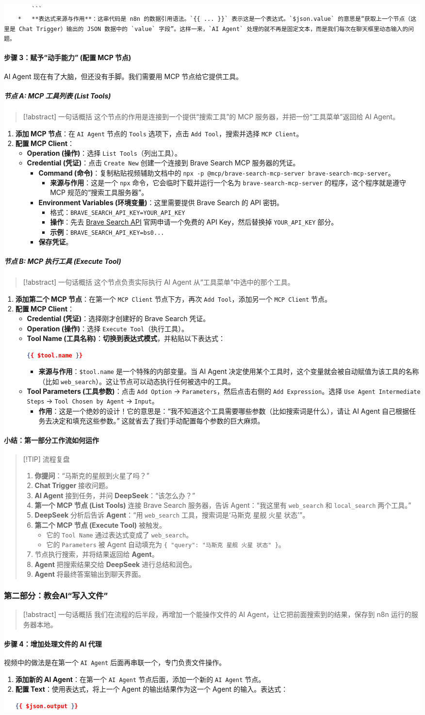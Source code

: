             ```
        *   **表达式来源与作用**：这串代码是 n8n 的数据引用语法。`{{ ... }}` 表示这是一个表达式。`$json.value` 的意思是“获取上一个节点（这里是 Chat Trigger）输出的 JSON 数据中的 `value` 字段”。这样一来，`AI Agent` 处理的就不再是固定文本，而是我们每次在聊天框里动态输入的问题。
#### 步骤 3：赋予“动手能力” (配置 MCP 节点)
AI Agent 现在有了大脑，但还没有手脚。我们需要用 MCP 节点给它提供工具。
##### 节点 A: MCP 工具列表 (List Tools)
> [!abstract] 一句话概括
> 这个节点的作用是连接到一个提供“搜索工具”的 MCP 服务器，并把一份“工具菜单”返回给 AI Agent。
1.  **添加 MCP 节点**：在 `AI Agent` 节点的 `Tools` 选项下，点击 `Add Tool`，搜索并选择 `MCP Client`。
2.  **配置 MCP Client**：
    *   **Operation (操作)**：选择 `List Tools`（列出工具）。
    *   **Credential (凭证)**：点击 `Create New` 创建一个连接到 Brave Search MCP 服务器的凭证。
        *   **Command (命令)**：复制粘贴视频辅助文档中的 `npx -p @mcp/brave-search-mcp-server brave-search-mcp-server`。
            *   **来源与作用**：这是一个 `npx` 命令，它会临时下载并运行一个名为 `brave-search-mcp-server` 的程序，这个程序就是遵守 MCP 规范的“搜索工具服务器”。
        *   **Environment Variables (环境变量)**：这里需要提供 Brave Search 的 API 密钥。
            *   格式：`BRAVE_SEARCH_API_KEY=YOUR_API_KEY`
            *   **操作**：先去 [Brave Search API](https://brave.com/search/api/) 官网申请一个免费的 API Key，然后替换掉 `YOUR_API_KEY` 部分。
            *   **示例**：`BRAVE_SEARCH_API_KEY=bs0...`
        *   **保存凭证**。
##### 节点 B: MCP 执行工具 (Execute Tool)
> [!abstract] 一句话概括
> 这个节点负责实际执行 AI Agent 从“工具菜单”中选中的那个工具。
1.  **添加第二个 MCP 节点**：在第一个 `MCP Client` 节点下方，再次 `Add Tool`，添加另一个 `MCP Client` 节点。
2.  **配置 MCP Client**：
    *   **Credential (凭证)**：选择刚才创建好的 Brave Search 凭证。
    *   **Operation (操作)**：选择 `Execute Tool`（执行工具）。
    *   **Tool Name (工具名称)**：**切换到表达式模式**，并粘贴以下表达式：
        ```json
        {{ $tool.name }}
        ```
        *   **来源与作用**：`$tool.name` 是一个特殊的内部变量。当 AI Agent 决定使用某个工具时，这个变量就会被自动赋值为该工具的名称（比如 `web_search`）。这让节点可以动态执行任何被选中的工具。
    *   **Tool Parameters (工具参数)**：点击 `Add Option` -> `Parameters`，然后点击右侧的 `Add Expression`。选择 `Use Agent Intermediate Steps` -> `Tool Chosen by Agent` -> `Input`。
        *   **作用**：这是一个绝妙的设计！它的意思是：“我不知道这个工具需要哪些参数（比如搜索词是什么），请让 AI Agent 自己根据任务去决定和填充这些参数。” 这就省去了我们手动配置每个参数的巨大麻烦。
#### 小结：第一部分工作流如何运作
> [!TIP] 流程复盘
> 1.  **你提问**：“马斯克的星舰到火星了吗？”
> 2.  **Chat Trigger** 接收问题。
> 3.  **AI Agent** 接到任务，并问 **DeepSeek**：“该怎么办？”
> 4.  **第一个 MCP 节点 (List Tools)** 连接 Brave Search 服务器，告诉 Agent：“我这里有 `web_search` 和 `local_search` 两个工具。”
> 5.  **DeepSeek** 分析后告诉 **Agent**：“用 `web_search` 工具，搜索词是‘马斯克 星舰 火星 状态’”。
> 6.  **第二个 MCP 节点 (Execute Tool)** 被触发。
>     - 它的 `Tool Name` 通过表达式变成了 `web_search`。
>     - 它的 `Parameters` 被 Agent 自动填充为 `{ "query": "马斯克 星舰 火星 状态" }`。
> 7.  节点执行搜索，并将结果返回给 **Agent**。
> 8.  **Agent** 把搜索结果交给 **DeepSeek** 进行总结和润色。
> 9.  **Agent** 将最终答案输出到聊天界面。
### 第二部分：教会AI“写入文件”
> [!abstract] 一句话概括
> 我们在流程的后半段，再增加一个能操作文件的 AI Agent，让它把前面搜索到的结果，保存到 n8n 运行的服务器本地。
#### 步骤 4：增加处理文件的 AI 代理
视频中的做法是在第一个 `AI Agent` 后面再串联一个，专门负责文件操作。
1.  **添加新的 AI Agent**：在第一个 `AI Agent` 节点后面，添加一个新的 `AI Agent` 节点。
2.  **配置 Text**：使用表达式，将上一个 Agent 的输出结果作为这一个 Agent 的输入。表达式：
    ```json
    {{ $json.output }}
    ```
